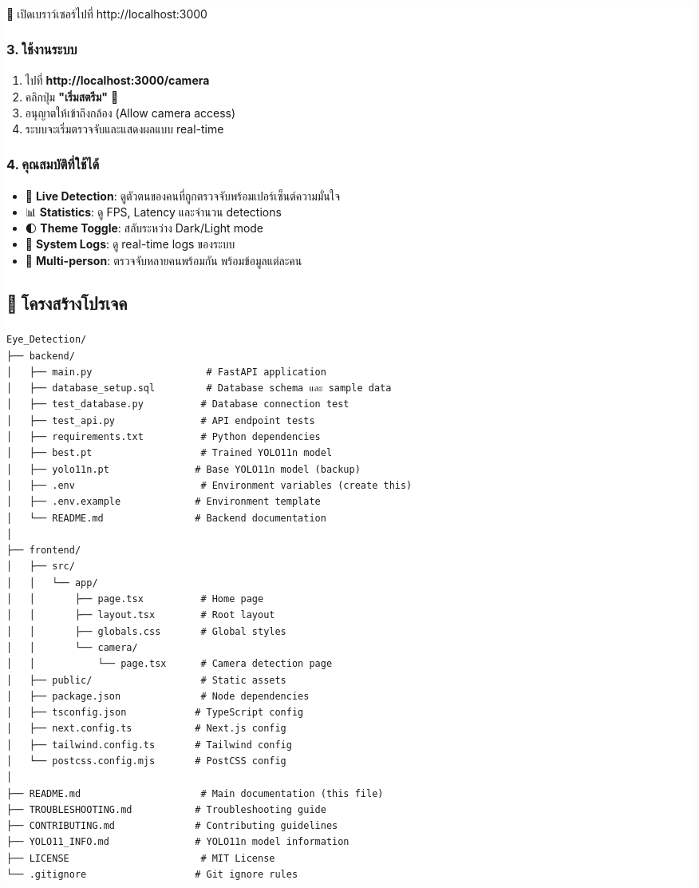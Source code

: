 🔗 เปิดเบราว์เซอร์ไปที่ http://localhost:3000

### 3. ใช้งานระบบ

1. ไปที่ **http://localhost:3000/camera**
2. คลิกปุ่ม **"เริ่มสตรีม"** 🎥
3. อนุญาตให้เข้าถึงกล้อง (Allow camera access)
4. ระบบจะเริ่มตรวจจับและแสดงผลแบบ real-time

### 4. คุณสมบัติที่ใช้ได้

- 👤 **Live Detection**: ดูตัวตนของคนที่ถูกตรวจจับพร้อมเปอร์เซ็นต์ความมั่นใจ
- 📊 **Statistics**: ดู FPS, Latency และจำนวน detections
- 🌓 **Theme Toggle**: สลับระหว่าง Dark/Light mode
- 📝 **System Logs**: ดู real-time logs ของระบบ
- 👥 **Multi-person**: ตรวจจับหลายคนพร้อมกัน พร้อมข้อมูลแต่ละคน

## 📁 โครงสร้างโปรเจค

```
Eye_Detection/
├── backend/
│   ├── main.py                    # FastAPI application
│   ├── database_setup.sql         # Database schema และ sample data
│   ├── test_database.py          # Database connection test
│   ├── test_api.py               # API endpoint tests
│   ├── requirements.txt          # Python dependencies
│   ├── best.pt                   # Trained YOLO11n model
│   ├── yolo11n.pt               # Base YOLO11n model (backup)
│   ├── .env                      # Environment variables (create this)
│   ├── .env.example             # Environment template
│   └── README.md                # Backend documentation
│
├── frontend/
│   ├── src/
│   │   └── app/
│   │       ├── page.tsx          # Home page
│   │       ├── layout.tsx        # Root layout
│   │       ├── globals.css       # Global styles
│   │       └── camera/
│   │           └── page.tsx      # Camera detection page
│   ├── public/                   # Static assets
│   ├── package.json              # Node dependencies
│   ├── tsconfig.json            # TypeScript config
│   ├── next.config.ts           # Next.js config
│   ├── tailwind.config.ts       # Tailwind config
│   └── postcss.config.mjs       # PostCSS config
│
├── README.md                     # Main documentation (this file)
├── TROUBLESHOOTING.md           # Troubleshooting guide
├── CONTRIBUTING.md              # Contributing guidelines
├── YOLO11_INFO.md               # YOLO11n model information
├── LICENSE                       # MIT License
└── .gitignore                   # Git ignore rules
```
